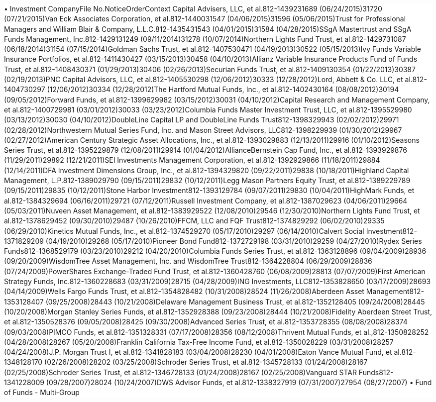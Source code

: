 •	Investment CompanyFile No.NoticeOrderContext Capital Advisers, LLC, et al.812-1439231689 (06/24/2015)31720 (07/21/2015)Van Eck Associates Corporation, et al.812-1440031547 (04/06/2015)31596 (05/06/2015)Trust for Professional Managers and William Blair & Company, L.L.C.812-1435431543 (04/01/2015)31584 (04/28/2015)SSgA Mastertrust and SSgA Funds Management, Inc.812-1429131249 (09/11/2014)31278 (10/07/2014)Northern Lights Fund Trust, et al.812-1429731087 (06/18/2014)31154 (07/15/2014)Goldman Sachs Trust, et al.812-1407530471 (04/19/2013)30522 (05/15/2013)Ivy Funds Variable Insurance Portfolios, et al.812-1411430427 (03/15/2013)30458 (04/10/2013)Allianz Variable Insurance Products Fund of Funds Trust, et al.812-1408430371 (01/29/2013)30406 (02/26/2013)Securian Funds Trust, et al.812-1409130354 (01/22/2013)30387 (02/19/2013)PNC Capital Advisors, LLC, et al.812-1405530298 (12/06/2012)30333 (12/28/2012)Lord, Abbett & Co. LLC, et al.812-1404730297 (12/06/2012)30334 (12/28/2012)The Hartford Mutual Funds, Inc., et al.812-1402430164 (08/08/2012)30194 (09/05/2012)Forward Funds, et al.812-1399629982 (03/15/2012)30031 (04/10/2012)Capital Research and Management Company, et al.812-1400729981 (03/01/2012)30033 (03/23/2012)Columbia Funds Master Investment Trust, LLC, et al.812-1395529980 (03/13/2012)30030 (04/10/2012)DoubleLine Capital LP and DoubleLine Funds Trust812-1398329943 (02/02/2012)29971 (02/28/2012)Northwestern Mutual Series Fund, Inc. and Mason Street Advisors, LLC812-1398229939 (01/30/2012)29967 (02/27/2012)American Century Strategic Asset Allocations, Inc., et al.812-1393029883 (12/13/2011)29916 (01/10/2012)Seasons Series Trust, et al.812-1395229879 (12/08/2011)29914 (01/04/2012)AllianceBernstein Cap Fund, Inc., et al.812-1393929876 (11/29/2011)29892 (12/21/2011)SEI Investments Management Corporation, et al.812-1392929866 (11/18/2011)29884 (12/14/2011)DFA Investment Dimensions Group, Inc., et al.812-1394329820 (09/22/2011)29838 (10/18/2011)Highland Capital Management, L.P.812-1389029790 (09/15/2011)29832 (10/12/2011)Legg Mason Partners Equity Trust, et al.812-1389229789 (09/15/2011)29835 (10/12/2011)Stone Harbor Investment812-1393129784 (09/07/2011)29830 (10/04/2011)HighMark Funds, et al.812-1384329694 (06/16/2011)29721 (07/12/2011)Russell Investment Company, et al.812-1387029623 (04/06/2011)29664 (05/03/2011)Nuveen Asset Management, et al.812-1383929522 (12/08/2010)29546 (12/30/2010)Northern Lights Fund Trust, et al.812-1378629452 (09/30/2010)29487 (10/26/2010)FFCM, LLC and FQF Trust812-1374829292 (06/02/2010)29335 (06/29/2010)Kinetics Mutual Funds, Inc., et al.812-1374529270 (05/17/2010)29297 (06/14/2010)Calvert Social Investment812-1371829209 (04/19/2010)29268 (05/17/2010)Pioneer Bond Fund812-1372729198 (03/31/2010)29259 (04/27/2010)Rydex Series Funds812-1368529179 (03/23/2010)29212 (04/20/2010)Columbia Funds Series Trust, et al.812-1363128896 (09/04/2009)28936 (09/20/2009)WisdomTree Asset Management, Inc. and WisdomTree Trust812-1364228804 (06/29/2009)28836 (07/24/2009)PowerShares Exchange-Traded Fund Trust, et al.812-1360428760 (06/08/2009)28813 (07/07/2009)First American Strategy Funds, Inc.812-1360228683 (03/31/2009)28715 (04/28/2009)ING Investments, LLC812-1353828650 (03/17/2009)28693 (04/14/2009)Wells Fargo Funds Trust, et al.812-1354828482 (10/31/2008)28524 (11/26/2008)Aberdeen Asset Management812-1353128407 (09/25/2008)28443 (10/21/2008)Delaware Management Business Trust, et al.812-1352128405 (09/24/2008)28445 (10/20/2008)Morgan Stanley Series Funds, et al.812-1352928388 (09/23/2008)28444 (10/21/2008)Fidelity Aberdeen Street Trust, et al.812-1350528376 (09/05/2008)28425 (09/30/2008)Advanced Series Trust, et al.812-1353728355 (08/08/2008)28374 (09/03/2008)PIMCO Funds, et al.812-1351328331 (07/17/2008)28356 (08/12/2008)Thrivent Mutual Funds, et al.,812-1350828252 (04/28/2008)28267 (05/20/2008)Franklin California Tax-Free Income Fund, et al.812-1350028229 (03/31/2008)28257 (04/24/2008)J.P. Morgan Trust I, et al.812-1341828183 (03/04/2008)28230 (04/01/2008)Eaton Vance Mutual Fund, et al.812-1348128170 (02/26/2008)28202 (03/25/2008)Schroder Series Trust, et al.812-1345728133 (01/24/2008)28167 (02/25/2008)Schroder Series Trust, et al.812-1346728133 (01/24/2008)28167 (02/25/2008)Vanguard STAR Funds812-1341228009 (09/28/2007)28024 (10/24/2007)DWS Advisor Funds, et al.812-1338327919 (07/31/2007)27954 (08/27/2007)
•	Fund of Funds - Multi-Group